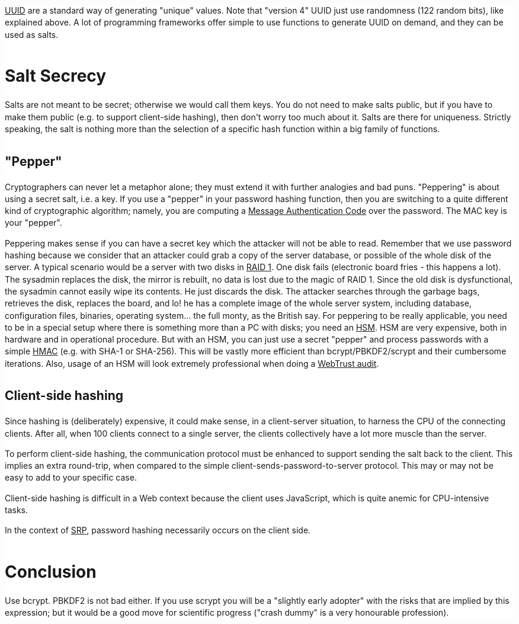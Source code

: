 [UUID](https://en.wikipedia.org/wiki/Universally_unique_identifier) are a standard way of generating "unique" values. Note that "version 4" UUID just use randomness (122 random bits), like explained above. A lot of programming frameworks offer simple to use functions to generate UUID on demand, and they can be used as salts.

# **Salt Secrecy**
Salts are not meant to be secret; otherwise we would call them keys. You do not need to make salts public, but if you have to make them public (e.g. to support client-side hashing), then don't worry too much about it. Salts are there for uniqueness. Strictly speaking, the salt is nothing more than the selection of a specific hash function within a big family of functions.

## **"Pepper"**
Cryptographers can never let a metaphor alone; they must extend it with further analogies and bad puns. "Peppering" is about using a secret salt, i.e. a key. If you use a "pepper" in your password hashing function, then you are switching to a quite different kind of cryptographic algorithm; namely, you are computing a [Message Authentication Code](https://en.wikipedia.org/wiki/Message_authentication_code) over the password. The MAC key is your "pepper".

Peppering makes sense if you can have a secret key which the attacker will not be able to read. Remember that we use password hashing because we consider that an attacker could grab a copy of the server database, or possible of the whole disk of the server. A typical scenario would be a server with two disks in [RAID 1](https://en.wikipedia.org/wiki/RAID#RAID_1). One disk fails (electronic board fries - this happens a lot). The sysadmin replaces the disk, the mirror is rebuilt, no data is lost due to the magic of RAID 1. Since the old disk is dysfunctional, the sysadmin cannot easily wipe its contents. He just discards the disk. The attacker searches through the garbage bags, retrieves the disk, replaces the board, and lo! he has a complete image of the whole server system, including database, configuration files, binaries, operating system... the full monty, as the British say. For peppering to be really applicable, you need to be in a special setup where there is something more than a PC with disks; you need an [HSM](https://en.wikipedia.org/wiki/Hardware_security_module). HSM are very expensive, both in hardware and in operational procedure. But with an HSM, you can just use a secret "pepper" and process passwords with a simple [HMAC](https://en.wikipedia.org/wiki/Hash-based_message_authentication_code) (e.g. with SHA-1 or SHA-256). This will be vastly more efficient than bcrypt/PBKDF2/scrypt and their cumbersome iterations. Also, usage of an HSM will look extremely professional when doing a [WebTrust audit](https://www.cpacanada.ca/en/business-and-accounting-resources/audit-and-assurance/overview-of-webtrust-services).

## **Client-side hashing**
Since hashing is (deliberately) expensive, it could make sense, in a client-server situation, to harness the CPU of the connecting clients. After all, when 100 clients connect to a single server, the clients collectively have a lot more muscle than the server.

To perform client-side hashing, the communication protocol must be enhanced to support sending the salt back to the client. This implies an extra round-trip, when compared to the simple client-sends-password-to-server protocol. This may or may not be easy to add to your specific case.

Client-side hashing is difficult in a Web context because the client uses JavaScript, which is quite anemic for CPU-intensive tasks.

In the context of [SRP](https://en.wikipedia.org/wiki/Secure_Remote_Password_protocol), password hashing necessarily occurs on the client side.

# **Conclusion**
Use bcrypt. PBKDF2 is not bad either. If you use scrypt you will be a "slightly early adopter" with the risks that are implied by this expression; but it would be a good move for scientific progress ("crash dummy" is a very honourable profession).
